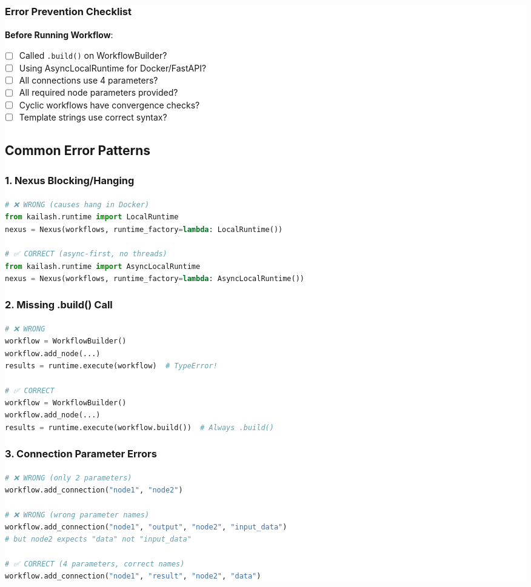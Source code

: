 ### Error Prevention Checklist

**Before Running Workflow**:
- [ ] Called `.build()` on WorkflowBuilder?
- [ ] Using AsyncLocalRuntime for Docker/FastAPI?
- [ ] All connections use 4 parameters?
- [ ] All required node parameters provided?
- [ ] Cyclic workflows have convergence checks?
- [ ] Template strings use correct syntax?

## Common Error Patterns

### 1. Nexus Blocking/Hanging

```python
# ❌ WRONG (causes hang in Docker)
from kailash.runtime import LocalRuntime
nexus = Nexus(workflows, runtime_factory=lambda: LocalRuntime())

# ✅ CORRECT (async-first, no threads)
from kailash.runtime import AsyncLocalRuntime
nexus = Nexus(workflows, runtime_factory=lambda: AsyncLocalRuntime())
```

### 2. Missing .build() Call

```python
# ❌ WRONG
workflow = WorkflowBuilder()
workflow.add_node(...)
results = runtime.execute(workflow)  # TypeError!

# ✅ CORRECT
workflow = WorkflowBuilder()
workflow.add_node(...)
results = runtime.execute(workflow.build())  # Always .build()
```

### 3. Connection Parameter Errors

```python
# ❌ WRONG (only 2 parameters)
workflow.add_connection("node1", "node2")

# ❌ WRONG (wrong parameter names)
workflow.add_connection("node1", "output", "node2", "input_data")
# but node2 expects "data" not "input_data"

# ✅ CORRECT (4 parameters, correct names)
workflow.add_connection("node1", "result", "node2", "data")
```
